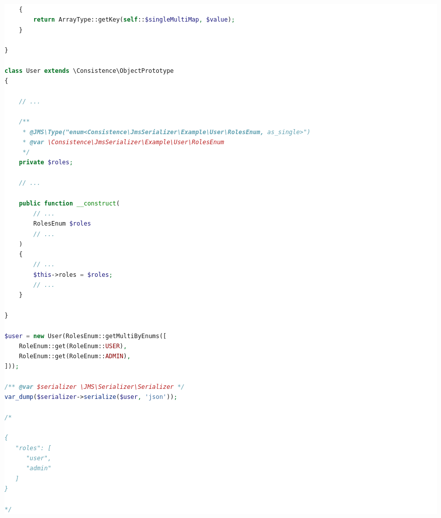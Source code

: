 ```php
	{
		return ArrayType::getKey(self::$singleMultiMap, $value);
	}

}

class User extends \Consistence\ObjectPrototype
{

	// ...

	/**
	 * @JMS\Type("enum<Consistence\JmsSerializer\Example\User\RolesEnum, as_single>")
	 * @var \Consistence\JmsSerializer\Example\User\RolesEnum
	 */
	private $roles;

	// ...

	public function __construct(
		// ...
		RolesEnum $roles
		// ...
	)
	{
		// ...
		$this->roles = $roles;
		// ...
	}

}

$user = new User(RolesEnum::getMultiByEnums([
	RoleEnum::get(RoleEnum::USER),
	RoleEnum::get(RoleEnum::ADMIN),
]));

/** @var $serializer \JMS\Serializer\Serializer */
var_dump($serializer->serialize($user, 'json'));

/*

{
   "roles": [
      "user",
      "admin"
   ]
}

*/
```
